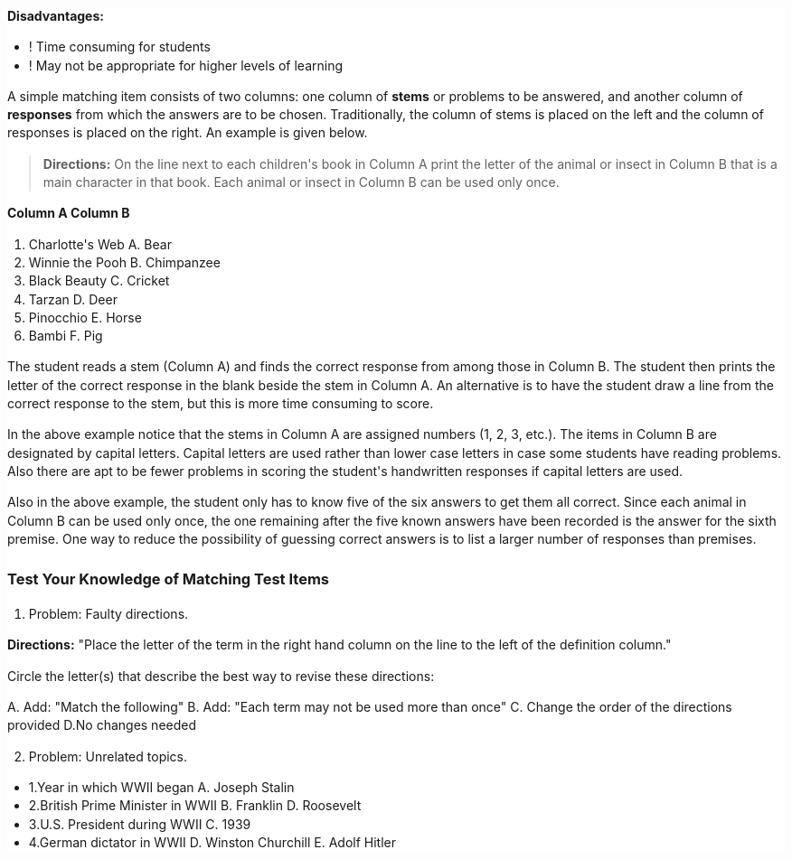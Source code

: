  **Disadvantages:**

- ! Time consuming for students
- ! May not be appropriate for higher levels of learning

A simple matching item consists of two columns: one column of **stems** or problems to be answered, and another column of **responses** from which the answers are to be chosen. Traditionally, the column of stems is placed on the left and the column of responses is placed on the right. An example is given below.

> **Directions:** On the line next to each children's book in Column A print the letter of the animal or insect in Column B that is a main character in that book. Each animal or insect in Column B can be used only once.

 **Column A                  Column B**
1. Charlotte's Web           A. Bear 
2. Winnie the Pooh           B. Chimpanzee 
3. Black Beauty              C. Cricket 
4. Tarzan                    D. Deer 
5. Pinocchio                 E. Horse 
6. Bambi                     F. Pig


The student reads a stem (Column A) and finds the correct response from among those in Column B. The student then prints the letter of the correct response in the blank beside the stem in Column A. An alternative is to have the student draw a line from the correct response to the stem, but this is more time consuming to score.

In the above example notice that the stems in Column A are assigned numbers (1, 2, 3, etc.). The items in Column B are designated by capital letters. Capital letters are used rather than lower case letters in case some students have reading problems. Also there are apt to be fewer problems in scoring the student's handwritten responses if capital letters are used.

Also in the above example, the student only has to know five of the six answers to get them all correct. Since each animal in Column B can be used only once, the one remaining after the five known answers have been recorded is the answer for the sixth premise. One way to reduce the possibility of guessing correct answers is to list a larger number of responses than premises.

### Test Your Knowledge of Matching Test Items
1. Problem: Faulty directions.

**Directions:** "Place the letter of the term in the right hand column on the line to the left of the definition column."

Circle the letter(s) that describe the best way to revise these directions:

A. Add: "Match the following"
B. Add: "Each term may not be used more than once"
C. Change the order of the directions provided
D.No changes needed

2. Problem: Unrelated topics.

- 1.Year in which WWII began            A. Joseph Stalin
- 2.British Prime Minister in WWII      B. Franklin D. Roosevelt
- 3.U.S. President during WWII          C. 1939
- 4.German dictator in WWII             D. Winston Churchill
                                        E. Adolf Hitler
